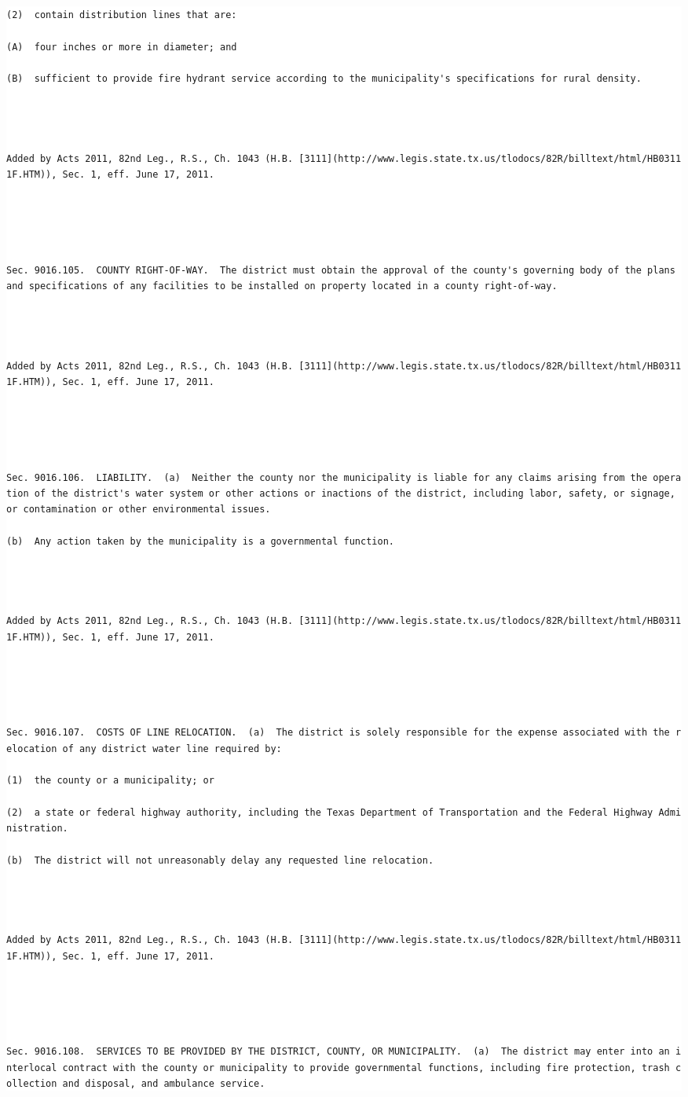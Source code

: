     (2)  contain distribution lines that are:
    
    (A)  four inches or more in diameter; and
    
    (B)  sufficient to provide fire hydrant service according to the municipality's specifications for rural density.
    
    
    
    
    Added by Acts 2011, 82nd Leg., R.S., Ch. 1043 (H.B. [3111](http://www.legis.state.tx.us/tlodocs/82R/billtext/html/HB03111F.HTM)), Sec. 1, eff. June 17, 2011.
    
    
    
    
    
    Sec. 9016.105.  COUNTY RIGHT-OF-WAY.  The district must obtain the approval of the county's governing body of the plans and specifications of any facilities to be installed on property located in a county right-of-way.
    
    
    
    
    Added by Acts 2011, 82nd Leg., R.S., Ch. 1043 (H.B. [3111](http://www.legis.state.tx.us/tlodocs/82R/billtext/html/HB03111F.HTM)), Sec. 1, eff. June 17, 2011.
    
    
    
    
    
    Sec. 9016.106.  LIABILITY.  (a)  Neither the county nor the municipality is liable for any claims arising from the operation of the district's water system or other actions or inactions of the district, including labor, safety, or signage, or contamination or other environmental issues.
    
    (b)  Any action taken by the municipality is a governmental function.
    
    
    
    
    Added by Acts 2011, 82nd Leg., R.S., Ch. 1043 (H.B. [3111](http://www.legis.state.tx.us/tlodocs/82R/billtext/html/HB03111F.HTM)), Sec. 1, eff. June 17, 2011.
    
    
    
    
    
    Sec. 9016.107.  COSTS OF LINE RELOCATION.  (a)  The district is solely responsible for the expense associated with the relocation of any district water line required by:
    
    (1)  the county or a municipality; or
    
    (2)  a state or federal highway authority, including the Texas Department of Transportation and the Federal Highway Administration.
    
    (b)  The district will not unreasonably delay any requested line relocation.
    
    
    
    
    Added by Acts 2011, 82nd Leg., R.S., Ch. 1043 (H.B. [3111](http://www.legis.state.tx.us/tlodocs/82R/billtext/html/HB03111F.HTM)), Sec. 1, eff. June 17, 2011.
    
    
    
    
    
    Sec. 9016.108.  SERVICES TO BE PROVIDED BY THE DISTRICT, COUNTY, OR MUNICIPALITY.  (a)  The district may enter into an interlocal contract with the county or municipality to provide governmental functions, including fire protection, trash collection and disposal, and ambulance service.
    